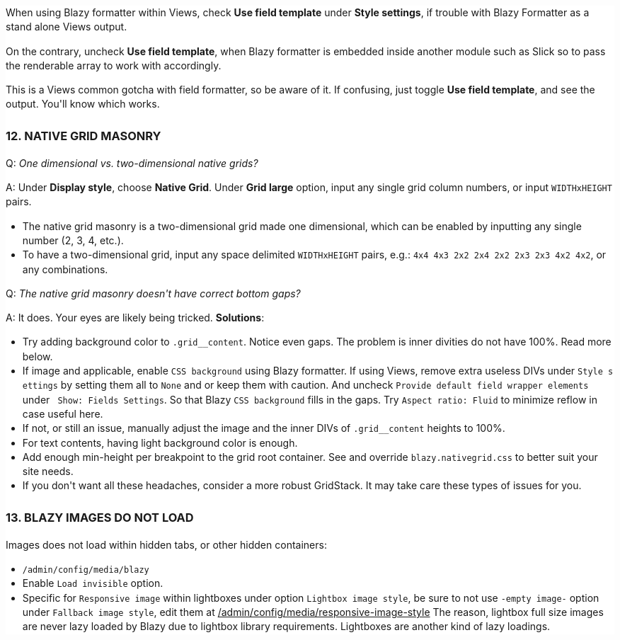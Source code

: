 When using Blazy formatter within Views, check **Use field template** under
**Style settings**, if trouble with Blazy Formatter as a stand alone Views
output.

On the contrary, uncheck **Use field template**, when Blazy formatter
is embedded inside another module such as Slick so to pass the renderable
array to work with accordingly.

This is a Views common gotcha with field formatter, so be aware of it.
If confusing, just toggle **Use field template**, and see the output. You'll
know which works.

### 12. NATIVE GRID MASONRY
Q: _One dimensional vs. two-dimensional native grids?_

A: Under **Display style**, choose **Native Grid**. Under **Grid large** option,
   input any single grid column numbers, or input `WIDTHxHEIGHT` pairs.
   + The native grid masonry is a two-dimensional grid made one dimensional,
     which can be enabled by inputting any single number (2, 3, 4, etc.).
   + To have a two-dimensional grid, input any space delimited `WIDTHxHEIGHT`
     pairs, e.g.: `4x4 4x3 2x2 2x4 2x2 2x3 2x3 4x2 4x2`, or any combinations.

Q: _The native grid masonry doesn't have correct bottom gaps?_

A: It does. Your eyes are likely being tricked. **Solutions**:

   * Try adding background color to `.grid__content`. Notice even gaps. The
     problem is inner divities do not have 100%. Read more below.
   * If image and applicable, enable `CSS background` using Blazy formatter.
     If using Views, remove extra useless DIVs under `Style settings` by setting
     them all to `None` and or keep them with caution. And uncheck
     `Provide default field wrapper elements` under ` Show: Fields Settings`.
     So that Blazy `CSS background` fills in the gaps. Try `Aspect ratio: Fluid`
     to minimize reflow in case useful here.
   * If not, or still an issue, manually adjust the image and the inner DIVs of
     `.grid__content` heights to 100%.
   * For text contents, having light background color is enough.
   * Add enough min-height per breakpoint to the grid root container. See
     and override `blazy.nativegrid.css` to better suit your site needs.
   * If you don't want all these headaches, consider a more robust GridStack. It
     may take care these types of issues for you.

### 13. BLAZY IMAGES DO NOT LOAD
Images does not load within hidden tabs, or other hidden containers:

* `/admin/config/media/blazy`
* Enable `Load invisible` option.
* Specific for `Responsive image` within lightboxes under option
  `Lightbox image style`, be sure to not use `-empty image-` option under
  `Fallback image style`, edit them at
  [/admin/config/media/responsive-image-style](/admin/config/media/responsive-image-style)
  The reason, lightbox full size images are never lazy loaded by Blazy due to
  lightbox library requirements. Lightboxes are another kind of lazy loadings.
